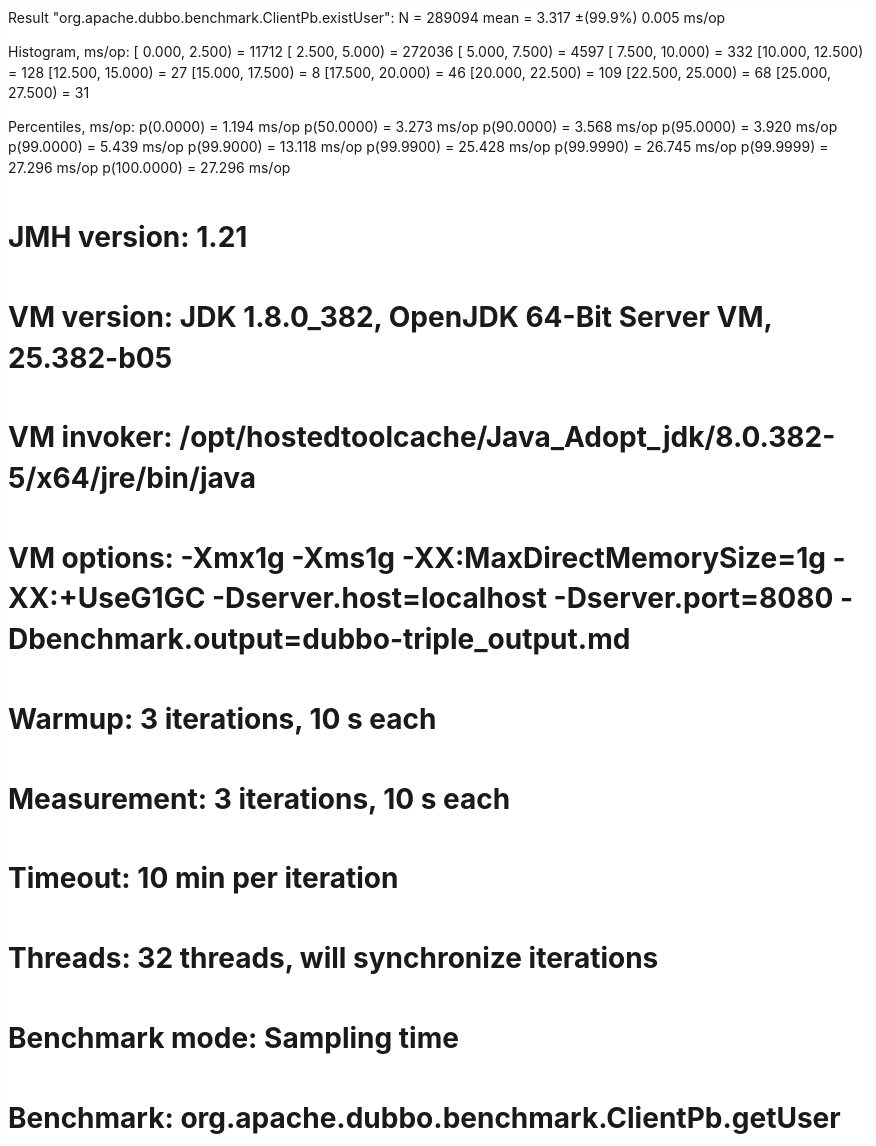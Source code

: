 

Result "org.apache.dubbo.benchmark.ClientPb.existUser":
  N = 289094
  mean =      3.317 ±(99.9%) 0.005 ms/op

  Histogram, ms/op:
    [ 0.000,  2.500) = 11712 
    [ 2.500,  5.000) = 272036 
    [ 5.000,  7.500) = 4597 
    [ 7.500, 10.000) = 332 
    [10.000, 12.500) = 128 
    [12.500, 15.000) = 27 
    [15.000, 17.500) = 8 
    [17.500, 20.000) = 46 
    [20.000, 22.500) = 109 
    [22.500, 25.000) = 68 
    [25.000, 27.500) = 31 

  Percentiles, ms/op:
      p(0.0000) =      1.194 ms/op
     p(50.0000) =      3.273 ms/op
     p(90.0000) =      3.568 ms/op
     p(95.0000) =      3.920 ms/op
     p(99.0000) =      5.439 ms/op
     p(99.9000) =     13.118 ms/op
     p(99.9900) =     25.428 ms/op
     p(99.9990) =     26.745 ms/op
     p(99.9999) =     27.296 ms/op
    p(100.0000) =     27.296 ms/op


# JMH version: 1.21
# VM version: JDK 1.8.0_382, OpenJDK 64-Bit Server VM, 25.382-b05
# VM invoker: /opt/hostedtoolcache/Java_Adopt_jdk/8.0.382-5/x64/jre/bin/java
# VM options: -Xmx1g -Xms1g -XX:MaxDirectMemorySize=1g -XX:+UseG1GC -Dserver.host=localhost -Dserver.port=8080 -Dbenchmark.output=dubbo-triple_output.md
# Warmup: 3 iterations, 10 s each
# Measurement: 3 iterations, 10 s each
# Timeout: 10 min per iteration
# Threads: 32 threads, will synchronize iterations
# Benchmark mode: Sampling time
# Benchmark: org.apache.dubbo.benchmark.ClientPb.getUser
